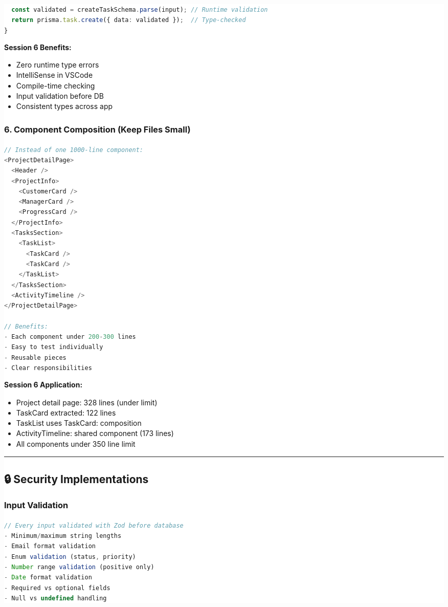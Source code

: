 ```typescript
  const validated = createTaskSchema.parse(input); // Runtime validation
  return prisma.task.create({ data: validated });  // Type-checked
}
```

**Session 6 Benefits:**
- Zero runtime type errors
- IntelliSense in VSCode
- Compile-time checking
- Input validation before DB
- Consistent types across app

### 6. Component Composition (Keep Files Small)
```typescript
// Instead of one 1000-line component:
<ProjectDetailPage>
  <Header />
  <ProjectInfo>
    <CustomerCard />
    <ManagerCard />
    <ProgressCard />
  </ProjectInfo>
  <TasksSection>
    <TaskList>
      <TaskCard />
      <TaskCard />
    </TaskList>
  </TasksSection>
  <ActivityTimeline />
</ProjectDetailPage>

// Benefits:
- Each component under 200-300 lines
- Easy to test individually
- Reusable pieces
- Clear responsibilities
```

**Session 6 Application:**
- Project detail page: 328 lines (under limit)
- TaskCard extracted: 122 lines
- TaskList uses TaskCard: composition
- ActivityTimeline: shared component (173 lines)
- All components under 350 line limit

---

## 🔒 Security Implementations

### Input Validation
```typescript
// Every input validated with Zod before database
- Minimum/maximum string lengths
- Email format validation
- Enum validation (status, priority)
- Number range validation (positive only)
- Date format validation
- Required vs optional fields
- Null vs undefined handling
```
